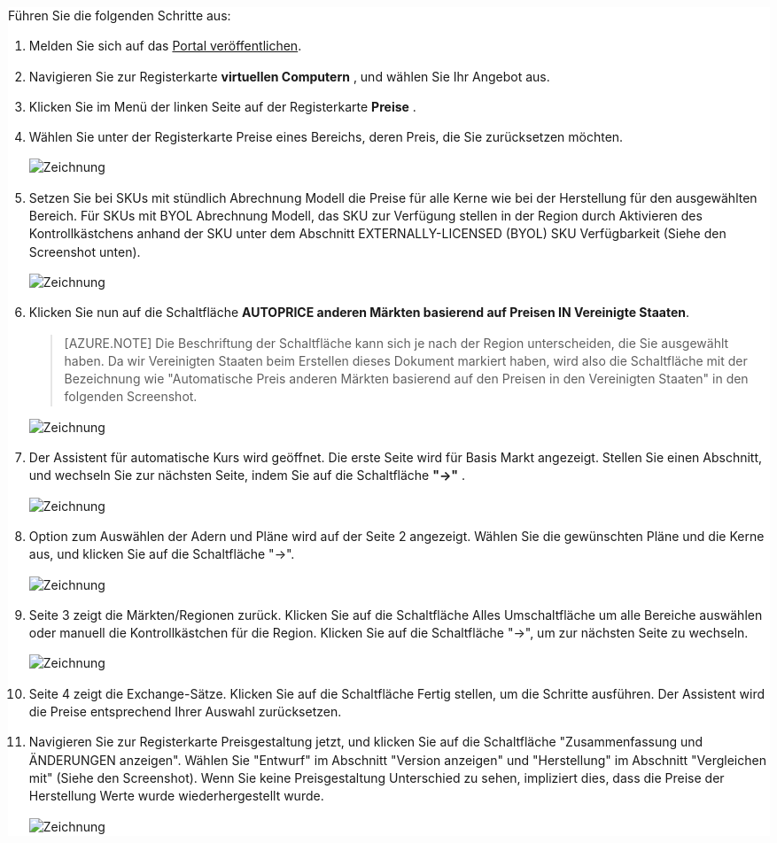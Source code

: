 Führen Sie die folgenden Schritte aus:

1. Melden Sie sich auf das [Portal veröffentlichen](https://publish.windowsazure.com).
2. Navigieren Sie zur Registerkarte **virtuellen Computern** , und wählen Sie Ihr Angebot aus.
3. Klicken Sie im Menü der linken Seite auf der Registerkarte **Preise** .
4. Wählen Sie unter der Registerkarte Preise eines Bereichs, deren Preis, die Sie zurücksetzen möchten.

    ![Zeichnung](media/marketplace-publishing-vm-image-post-publishing/img08-04.png)

5. Setzen Sie bei SKUs mit stündlich Abrechnung Modell die Preise für alle Kerne wie bei der Herstellung für den ausgewählten Bereich. Für SKUs mit BYOL Abrechnung Modell, das SKU zur Verfügung stellen in der Region durch Aktivieren des Kontrollkästchens anhand der SKU unter dem Abschnitt EXTERNALLY-LICENSED (BYOL) SKU Verfügbarkeit (Siehe den Screenshot unten).

    ![Zeichnung](media/marketplace-publishing-vm-image-post-publishing/img08-05.png)

6. Klicken Sie nun auf die Schaltfläche **AUTOPRICE anderen Märkten basierend auf Preisen IN Vereinigte Staaten**.

    >[AZURE.NOTE] Die Beschriftung der Schaltfläche kann sich je nach der Region unterscheiden, die Sie ausgewählt haben. Da wir Vereinigten Staaten beim Erstellen dieses Dokument markiert haben, wird also die Schaltfläche mit der Bezeichnung wie "Automatische Preis anderen Märkten basierend auf den Preisen in den Vereinigten Staaten" in den folgenden Screenshot.

    ![Zeichnung](media/marketplace-publishing-vm-image-post-publishing/img08-06.png)

7. Der Assistent für automatische Kurs wird geöffnet. Die erste Seite wird für Basis Markt angezeigt. Stellen Sie einen Abschnitt, und wechseln Sie zur nächsten Seite, indem Sie auf die Schaltfläche **"->"** .

    ![Zeichnung](media/marketplace-publishing-vm-image-post-publishing/img08-07.png)

8. Option zum Auswählen der Adern und Pläne wird auf der Seite 2 angezeigt. Wählen Sie die gewünschten Pläne und die Kerne aus, und klicken Sie auf die Schaltfläche "->".

    ![Zeichnung](media/marketplace-publishing-vm-image-post-publishing/img08-08.png)

9. Seite 3 zeigt die Märkten/Regionen zurück. Klicken Sie auf die Schaltfläche Alles Umschaltfläche um alle Bereiche auswählen oder manuell die Kontrollkästchen für die Region. Klicken Sie auf die Schaltfläche "->", um zur nächsten Seite zu wechseln.

    ![Zeichnung](media/marketplace-publishing-vm-image-post-publishing/img08-09.png)

10. Seite 4 zeigt die Exchange-Sätze. Klicken Sie auf die Schaltfläche Fertig stellen, um die Schritte ausführen. Der Assistent wird die Preise entsprechend Ihrer Auswahl zurücksetzen.

11. Navigieren Sie zur Registerkarte Preisgestaltung jetzt, und klicken Sie auf die Schaltfläche "Zusammenfassung und ÄNDERUNGEN anzeigen".
Wählen Sie "Entwurf" im Abschnitt "Version anzeigen" und "Herstellung" im Abschnitt "Vergleichen mit" (Siehe den Screenshot). Wenn Sie keine Preisgestaltung Unterschied zu sehen, impliziert dies, dass die Preise der Herstellung Werte wurde wiederhergestellt wurde.

    ![Zeichnung](media/marketplace-publishing-vm-image-post-publishing/img08-11.png)
